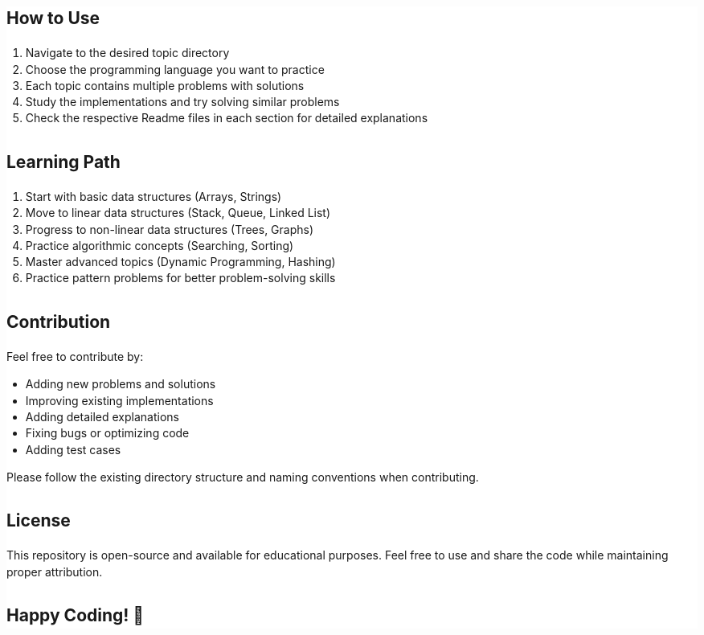 ## How to Use

1. Navigate to the desired topic directory
2. Choose the programming language you want to practice
3. Each topic contains multiple problems with solutions
4. Study the implementations and try solving similar problems
5. Check the respective Readme files in each section for detailed explanations

## Learning Path

1. Start with basic data structures (Arrays, Strings)
2. Move to linear data structures (Stack, Queue, Linked List)
3. Progress to non-linear data structures (Trees, Graphs)
4. Practice algorithmic concepts (Searching, Sorting)
5. Master advanced topics (Dynamic Programming, Hashing)
6. Practice pattern problems for better problem-solving skills

## Contribution

Feel free to contribute by:
- Adding new problems and solutions
- Improving existing implementations
- Adding detailed explanations
- Fixing bugs or optimizing code
- Adding test cases

Please follow the existing directory structure and naming conventions when contributing.

## License

This repository is open-source and available for educational purposes. Feel free to use and share the code while maintaining proper attribution.

## Happy Coding! 🚀